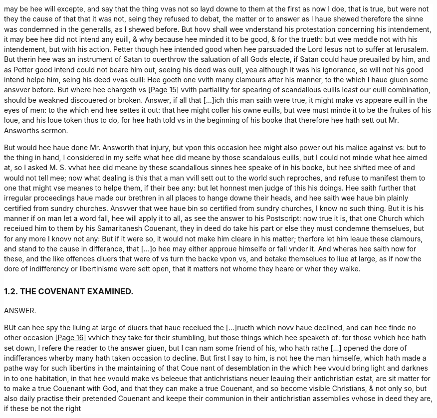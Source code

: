 may be hee will excepte, and say that the thing vvas not so layd downe to them
at the first as now I doe, that is true, but were not they the cause of that
that it was not, seing they re­fused to debat, the matter or to answer as I
haue shewed therefore the sinne was condemned in the generalls, as I shewed
before. But hovv shall wee vnderstand his protestation concerning his
intendement, it may bee hee did not intend any euill, & why because hee minded
it to be good, & for the trueth: but wee meddle not with his intendement, but
with his action. Petter though hee intended good when hee par­suaded the Lord
Iesus not to suffer at Ierusalem. But therin hee was an instrument of Satan to
ouerthrow the saluation of all Gods electe, if Satan could haue preuailed by
him, and as Petter good intend could not beare him out, seeing his deed was
euill, yea although it was his ignorance, so will not his good intend helpe
him, seing his deed vvas euill: Hee goeth one vvith many clamours after his
manner, to the which I haue giuen some ansvver before. But where hee chargeth
vs [[Page 15]](http://eebo.chadwyck.com/downloadtiff?vid=3390&page=10) vvith
partiallity for spearing of scandallous euills least our euill com­bination,
should be weakned discouered or broken. Answer, if all that  [...]ich this man
saith were true, it might make vs appeare euill in the eyes of men: to the
which end hee settes it out: that hee might coller his owne euills, but wee
must minde it to be the fruites of his loue, and his loue token thus to do,
for hee hath told vs in the beginning of his booke that therefore hee hath
sett out Mr. Answorths sermon.

But would hee haue done Mr. Answorth that injury, but vpon this occasion hee
might also power out his malice against vs: but to the thing in hand, I
considered in my selfe what hee did meane by those scandalous euills, but I
could not minde what hee aimed at, so I asked M. S. vvhat hee did meane by
these scandallous sinnes hee speake of in his booke, but hee shifted mee of
and would not tell mee; now what dealing is this that a man vvill sett out to
the world such reproches, and refuse to manifest them to one that might vse
meanes to helpe them, if their bee any: but let honnest men judge of this his
doings. Hee saith further that irregular proceedings haue made our brethren in
all places to hange downe their heads, and hee saith wee haue bin plainly
certified from sundry churches. Ansvver that wee haue bin so certified from
sundry churches, I know no such thing. But it is his manner if on man let a
word fall, hee will apply it to all, as see the an­swer to his Postscript: now
true it is, that one Church which receiued him to them by his Samaritanesh
Couenant, they in deed do take his part or else they must condemne themselues,
but for any more I knovv not any: But if it were so, it would not make him
cleare in his matter; therfore let him leaue these clamours, and stand to the
cause in diffe­rance, that  [...]o hee may either approue himselfe or fall
vnder it. And wheras hee saith now for these, and the like offences diuers
that were of vs turn the backe vpon vs, and betake themselues to liue at
large, as if now the dore of indifferency or libertinisme were sett open, that
it matters not whome they heare or wher they walke.

### 1.2. THE COVENANT EXAMINED.  
ANSWER.

BUt can hee spy the liuing at large of diuers that haue receiued the
[...]rueth which novv haue declined, and can hee finde no other occa­sion
[[Page 16]](http://eebo.chadwyck.com/downloadtiff?vid=3390&page=11) vvhich
they take for their stumbling, but those things which hee speaketh of: for
those vvhich hee hath set down, I refere the reader to the answer giuen, but I
can nam some friend of his, who hath rathe [...] opened the dore of
indifferances wherby many hath taken occasion to decline. But first I say to
him, is not hee the man himselfe, which hath made a pathe way for such
libertins in the maintaining of that Coue nant of desemblation in the which
hee vvould bring light and darknes in to one habitation, in that hee vvould
make vs beleeue that antichri­stians neuer leauing their antichristian estat,
are sit matter for to make a true Couenant with God, and that they can make a
true Couenant, and so become visible Christians, & not only so, but also daily
practise their pretended Couenant and keepe their communion in their
anti­christian assemblies vvhose in deed they are, if these be not the right